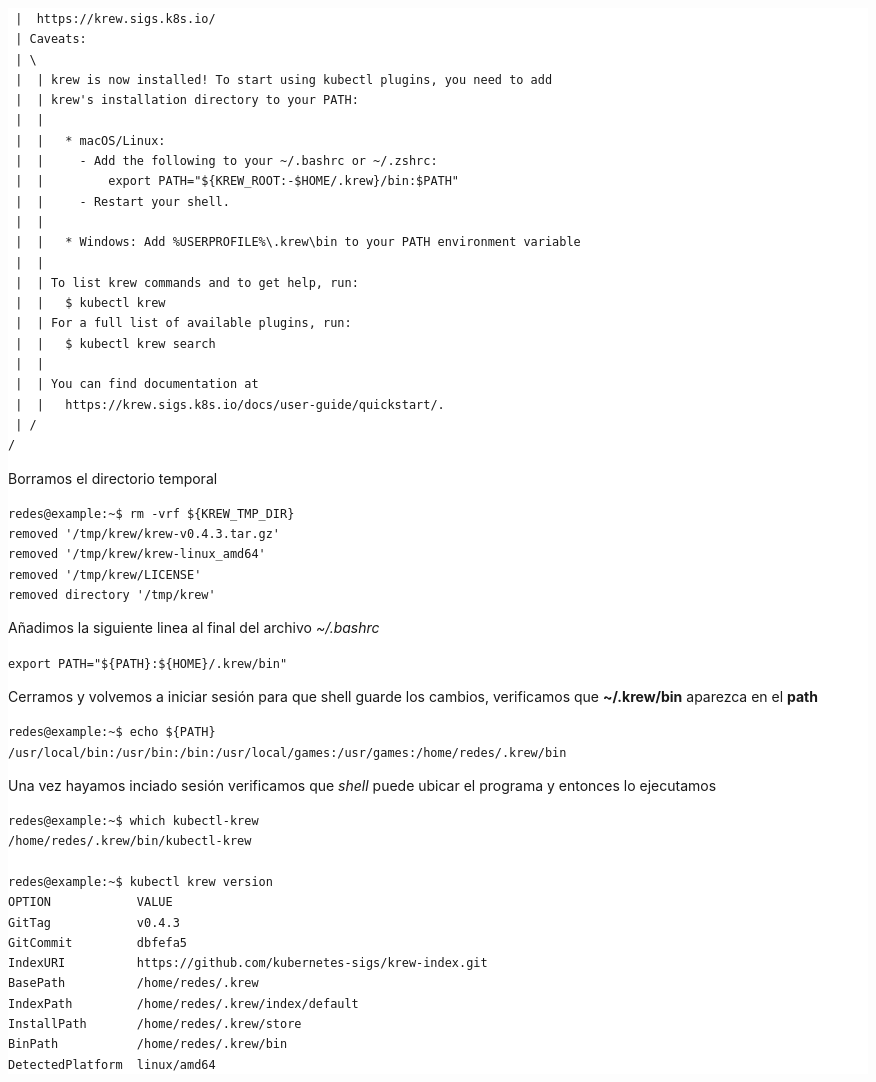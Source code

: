 ```
 |  https://krew.sigs.k8s.io/
 | Caveats:
 | \
 |  | krew is now installed! To start using kubectl plugins, you need to add
 |  | krew's installation directory to your PATH:
 |  |
 |  |   * macOS/Linux:
 |  |     - Add the following to your ~/.bashrc or ~/.zshrc:
 |  |         export PATH="${KREW_ROOT:-$HOME/.krew}/bin:$PATH"
 |  |     - Restart your shell.
 |  |
 |  |   * Windows: Add %USERPROFILE%\.krew\bin to your PATH environment variable
 |  |
 |  | To list krew commands and to get help, run:
 |  |   $ kubectl krew
 |  | For a full list of available plugins, run:
 |  |   $ kubectl krew search
 |  |
 |  | You can find documentation at
 |  |   https://krew.sigs.k8s.io/docs/user-guide/quickstart/.
 | /
/
```

Borramos el directorio temporal

```
redes@example:~$ rm -vrf ${KREW_TMP_DIR}
removed '/tmp/krew/krew-v0.4.3.tar.gz'
removed '/tmp/krew/krew-linux_amd64'
removed '/tmp/krew/LICENSE'
removed directory '/tmp/krew'
```

Añadimos la siguiente linea al final del archivo _~/.bashrc_

```
export PATH="${PATH}:${HOME}/.krew/bin"
```

Cerramos y volvemos a iniciar sesión para que shell guarde los cambios, verificamos que __~/.krew/bin__ aparezca en el __path__

```
redes@example:~$ echo ${PATH}
/usr/local/bin:/usr/bin:/bin:/usr/local/games:/usr/games:/home/redes/.krew/bin
```

Una vez hayamos inciado sesión verificamos que _shell_ puede ubicar el programa y entonces lo ejecutamos

```
redes@example:~$ which kubectl-krew
/home/redes/.krew/bin/kubectl-krew

redes@example:~$ kubectl krew version
OPTION            VALUE
GitTag            v0.4.3
GitCommit         dbfefa5
IndexURI          https://github.com/kubernetes-sigs/krew-index.git
BasePath          /home/redes/.krew
IndexPath         /home/redes/.krew/index/default
InstallPath       /home/redes/.krew/store
BinPath           /home/redes/.krew/bin
DetectedPlatform  linux/amd64
```
